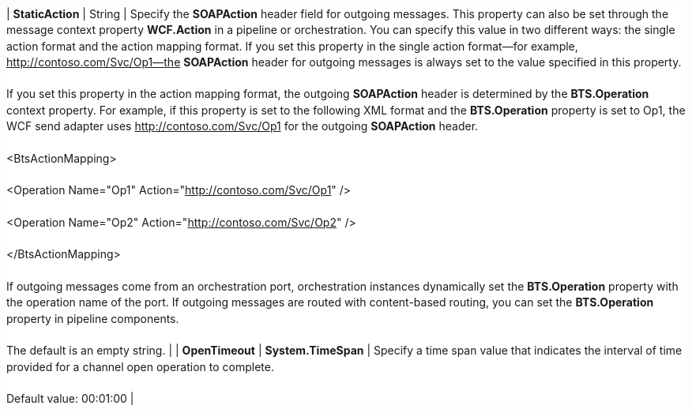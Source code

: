 |         <strong>StaticAction</strong>          |                                                                                                                                                                                                                                                                                                                                                                                                                                                                                                                                                                 String                                                                                                                                                                                                                                                                                                                                                                                                                                                                                                                                                                  | Specify the <strong>SOAPAction</strong> header field for outgoing messages. This property can also be set through the message context property <strong>WCF.Action</strong> in a pipeline or orchestration. You can specify this value in two different ways: the single action format and the action mapping format. If you set this property in the single action format—for example, <http://contoso.com/Svc/Op1—the> <strong>SOAPAction</strong> header for outgoing messages is always set to the value specified in this property.<br /><br /> If you set this property in the action mapping format, the outgoing <strong>SOAPAction</strong> header is determined by the <strong>BTS.Operation</strong> context property. For example, if this property is set to the following XML format and the <strong>BTS.Operation</strong> property is set to Op1, the WCF send adapter uses <http://contoso.com/Svc/Op1> for the outgoing <strong>SOAPAction</strong> header.<br /><br /> \<BtsActionMapping\><br /><br /> \<Operation Name="Op1" Action="<http://contoso.com/Svc/Op1>" /\><br /><br /> \<Operation Name="Op2" Action="<http://contoso.com/Svc/Op2>" /\><br /><br /> \</BtsActionMapping\><br /><br /> If outgoing messages come from an orchestration port, orchestration instances dynamically set the <strong>BTS.Operation</strong> property with the operation name of the port. If outgoing messages are routed with content-based routing, you can set the <strong>BTS.Operation</strong> property in pipeline components.<br /><br /> The default is an empty string. |
|          <strong>OpenTimeout</strong>          |                                                                                                                                                                                                                                                                                                                                                                                                                                                                                                                                                    <strong>System.TimeSpan</strong>                                                                                                                                                                                                                                                                                                                                                                                                                                                                                                                                                     |                                                                                                                                                                                                                                                                                                                                                                                                                                                                                                                                                                                                                                                                                                                     Specify a time span value that indicates the interval of time provided for a channel open operation to complete.<br /><br /> Default value: 00:01:00                                                                                                                                                                                                                                                                                                                                                                                                                                                                                                                                                                                                                                                                                                                     |